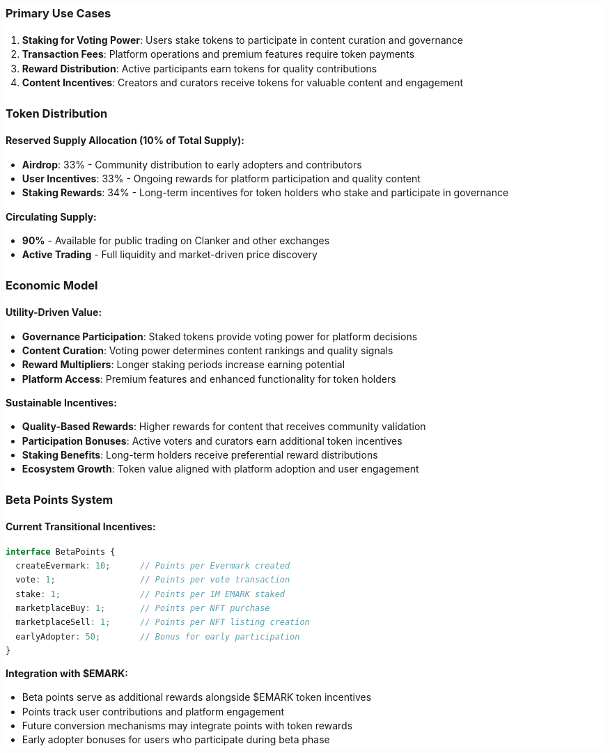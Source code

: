 ### Primary Use Cases

1. **Staking for Voting Power**: Users stake tokens to participate in content curation and governance
2. **Transaction Fees**: Platform operations and premium features require token payments
3. **Reward Distribution**: Active participants earn tokens for quality contributions
4. **Content Incentives**: Creators and curators receive tokens for valuable content and engagement

### Token Distribution

**Reserved Supply Allocation (10% of Total Supply):**
- **Airdrop**: 33% - Community distribution to early adopters and contributors
- **User Incentives**: 33% - Ongoing rewards for platform participation and quality content
- **Staking Rewards**: 34% - Long-term incentives for token holders who stake and participate in governance

**Circulating Supply:**
- **90%** - Available for public trading on Clanker and other exchanges
- **Active Trading** - Full liquidity and market-driven price discovery

### Economic Model

**Utility-Driven Value:**
- **Governance Participation**: Staked tokens provide voting power for platform decisions
- **Content Curation**: Voting power determines content rankings and quality signals
- **Reward Multipliers**: Longer staking periods increase earning potential
- **Platform Access**: Premium features and enhanced functionality for token holders

**Sustainable Incentives:**
- **Quality-Based Rewards**: Higher rewards for content that receives community validation
- **Participation Bonuses**: Active voters and curators earn additional token incentives
- **Staking Benefits**: Long-term holders receive preferential reward distributions
- **Ecosystem Growth**: Token value aligned with platform adoption and user engagement

### Beta Points System

**Current Transitional Incentives:**
```typescript
interface BetaPoints {
  createEvermark: 10;      // Points per Evermark created
  vote: 1;                 // Points per vote transaction
  stake: 1;                // Points per 1M EMARK staked
  marketplaceBuy: 1;       // Points per NFT purchase
  marketplaceSell: 1;      // Points per NFT listing creation
  earlyAdopter: 50;        // Bonus for early participation
}
```

**Integration with $EMARK:**
- Beta points serve as additional rewards alongside $EMARK token incentives
- Points track user contributions and platform engagement
- Future conversion mechanisms may integrate points with token rewards
- Early adopter bonuses for users who participate during beta phase
